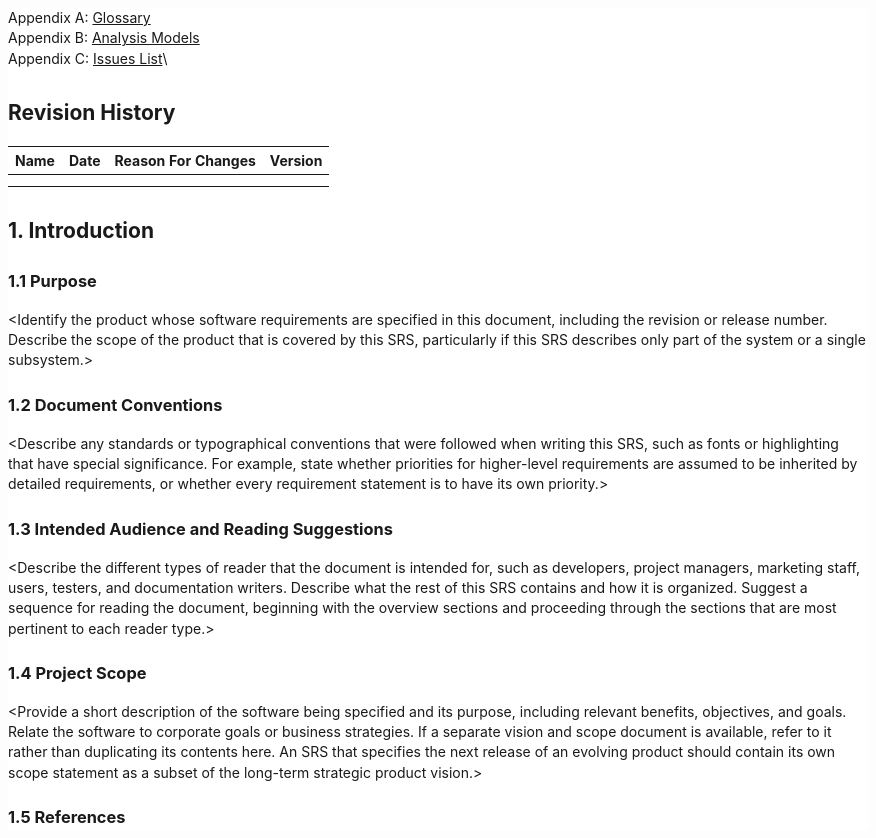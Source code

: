 Appendix A: [Glossary](#appendix-a-glossary)\
Appendix B: [Analysis Models](#appendix-b-analysis-models)\
Appendix C: [Issues List](#appendix-c-issues-list)\

## Revision History

| Name   | Date   | Reason For Changes   | Version   |
| ------ | ------ | -------------------- | --------- |
|        |        |                      |           |
|        |        |                      |           |


## 1. Introduction

### 1.1 Purpose

\<Identify the product whose software requirements are specified in this
document, including the revision or release number. Describe the scope
of the product that is covered by this SRS, particularly if this SRS
describes only part of the system or a single subsystem.\>

### 1.2 Document Conventions

\<Describe any standards or typographical conventions that were followed
when writing this SRS, such as fonts or highlighting that have special
significance. For example, state whether priorities for higher-level
requirements are assumed to be inherited by detailed requirements, or
whether every requirement statement is to have its own priority.\>

### 1.3 Intended Audience and Reading Suggestions

\<Describe the different types of reader that the document is intended
for, such as developers, project managers, marketing staff, users,
testers, and documentation writers. Describe what the rest of this SRS
contains and how it is organized. Suggest a sequence for reading the
document, beginning with the overview sections and proceeding through
the sections that are most pertinent to each reader type.\>

### 1.4 Project Scope

\<Provide a short description of the software being specified and its
purpose, including relevant benefits, objectives, and goals. Relate the
software to corporate goals or business strategies. If a separate vision
and scope document is available, refer to it rather than duplicating its
contents here. An SRS that specifies the next release of an evolving
product should contain its own scope statement as a subset of the
long-term strategic product vision.\>

### 1.5 References
